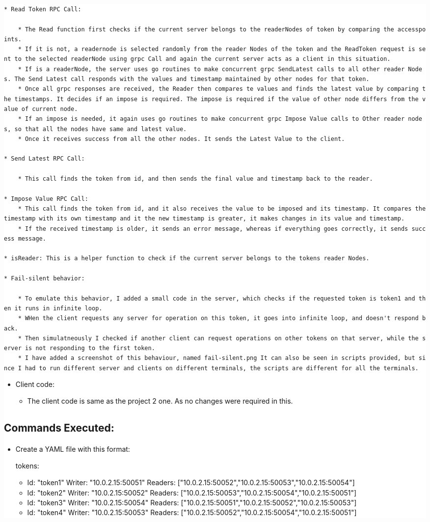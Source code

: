     * Read Token RPC Call:

        * The Read function first checks if the current server belongs to the readerNodes of token by comparing the accesspoints.
        * If it is not, a readernode is selected randomly from the reader Nodes of the token and the ReadToken request is sent to the selected readerNode using grpc Call and again the current server acts as a client in this situation.
        * If is a readerNode, the server uses go routines to make concurrent grpc SendLatest calls to all other reader Nodes. The Send Latest call responds with the values and timestamp maintained by other nodes for that token. 
        * Once all grpc responses are received, the Reader then compares te values and finds the latest value by comparing the timestamps. It decides if an impose is required. The impose is required if the value of other node differs from the value of current node.
        * If an impose is needed, it again uses go routines to make concurrent grpc Impose Value calls to Other reader nodes, so that all the nodes have same and latest value. 
        * Once it receives success from all the other nodes. It sends the Latest Value to the client.

    * Send Latest RPC Call:

        * This call finds the token from id, and then sends the final value and timestamp back to the reader. 

    * Impose Value RPC Call:
        * This call finds the token from id, and it also receives the value to be imposed and its timestamp. It compares the timestamp with its own timestamp and it the new timestamp is greater, it makes changes in its value and timestamp.
        * If the received timestamp is older, it sends an error message, whereas if everything goes correctly, it sends success message.

    * isReader: This is a helper function to check if the current server belongs to the tokens reader Nodes.

    * Fail-silent behavior:

        * To emulate this behavior, I added a small code in the server, which checks if the requested token is token1 and then it runs in infinite loop. 
        * WHen the client requests any server for operation on this token, it goes into infinite loop, and doesn't respond back. 
        * Then simulatneously I checked if another client can request operations on other tokens on that server, while the server is not responding to the first token. 
        * I have added a screenshot of this behaviour, named fail-silent.png It can also be seen in scripts provided, but since I had to run different server and clients on different terminals, the scripts are different for all the terminals.   

* Client code:

    * The client code is same as the project 2 one. As no changes were required in this. 

## Commands Executed:

* Create a YAML file with this format:

    tokens:
    - Id: "token1"
        Writer: "10.0.2.15:50051"
        Readers: ["10.0.2.15:50052","10.0.2.15:50053","10.0.2.15:50054"]
    - Id: "token2"
        Writer: "10.0.2.15:50052"
        Readers: ["10.0.2.15:50053","10.0.2.15:50054","10.0.2.15:50051"]
    - Id: "token3"
        Writer: "10.0.2.15:50054"
        Readers: ["10.0.2.15:50051","10.0.2.15:50052","10.0.2.15:50053"]
    - Id: "token4"
        Writer: "10.0.2.15:50053"
        Readers: ["10.0.2.15:50052","10.0.2.15:50054","10.0.2.15:50051"]
